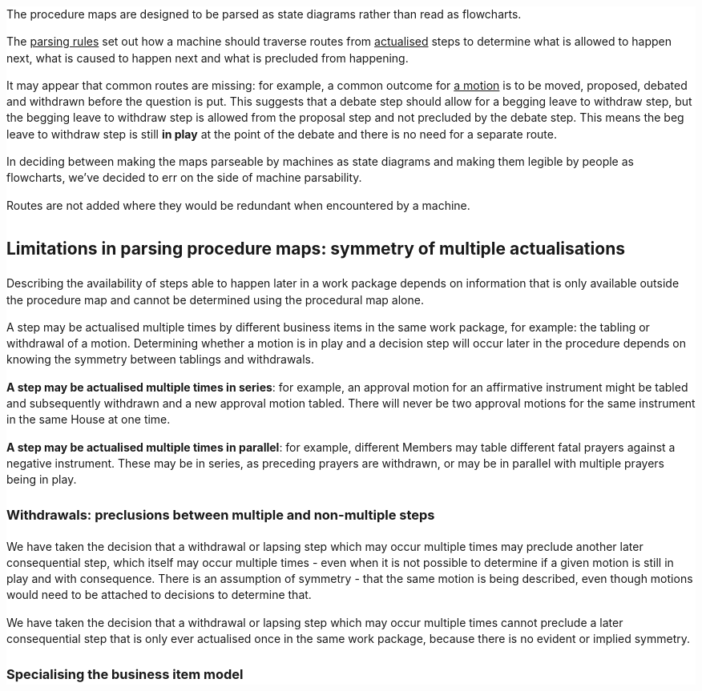 The procedure maps are designed to be parsed as state diagrams rather than read as flowcharts.

The [parsing rules](https://ukparliament.github.io/ontologies/procedure/flowcharts/meta/parsing) set out how a machine should traverse routes from [actualised](https://ukparliament.github.io/ontologies/procedure/procedure-ontology.html#d4e344) steps to determine what is allowed to happen next, what is caused to happen next and what is precluded from happening.

It may appear that common routes are missing: for example, a common outcome for [a motion](https://github.com/ukparliament/ontologies/blob/master/procedure/flowcharts/meta/motions/motion.pdf) is to be moved, proposed, debated and withdrawn before the question is put. This suggests that a debate step should allow for a begging leave to withdraw step, but the begging leave to withdraw step is allowed from the proposal step and not precluded by the debate step. This means the beg leave to withdraw step is still **in play** at the point of the debate and there is no need for a separate route.

In deciding between making the maps parseable by machines as state diagrams and making them legible by people as flowcharts, we’ve decided to err on the side of machine parsability.

Routes are not added where they would be redundant when encountered by a machine.

## Limitations in parsing procedure maps: symmetry of multiple actualisations
 
Describing the availability of steps able to happen later in a work package depends on information that is only available outside the procedure map and cannot be determined using the procedural map alone.
 
A step may be actualised multiple times by different business items in the same work package, for example: the tabling or withdrawal of a motion. Determining whether a motion is in play and a decision step will occur later in the procedure depends on knowing the symmetry between tablings and withdrawals. 
 
**A step may be actualised multiple times in series**: for example, an approval motion for an affirmative instrument might be tabled and subsequently withdrawn and a new approval motion tabled. There will never be two approval motions for the same instrument in the same House at one time.
 
**A step may be actualised multiple times in parallel**: for example, different Members may table different fatal prayers against a negative instrument. These may be in series, as preceding prayers are withdrawn, or may be in parallel with multiple prayers being in play.
 
 
### Withdrawals: preclusions between multiple and non-multiple steps
 
We have taken the decision that a withdrawal or lapsing step which may occur multiple times may preclude another later consequential step, which itself may occur multiple times - even when it is not possible to determine if a given motion is still in play and with consequence. There is an assumption of symmetry - that the same motion is being described, even though motions would need to be attached to decisions to determine that.
 
We have taken the decision that a withdrawal or lapsing step which may occur multiple times cannot preclude a later consequential step that is only ever actualised once in the same work package, because there is no evident or implied symmetry.
 
 
### Specialising the business item model
 